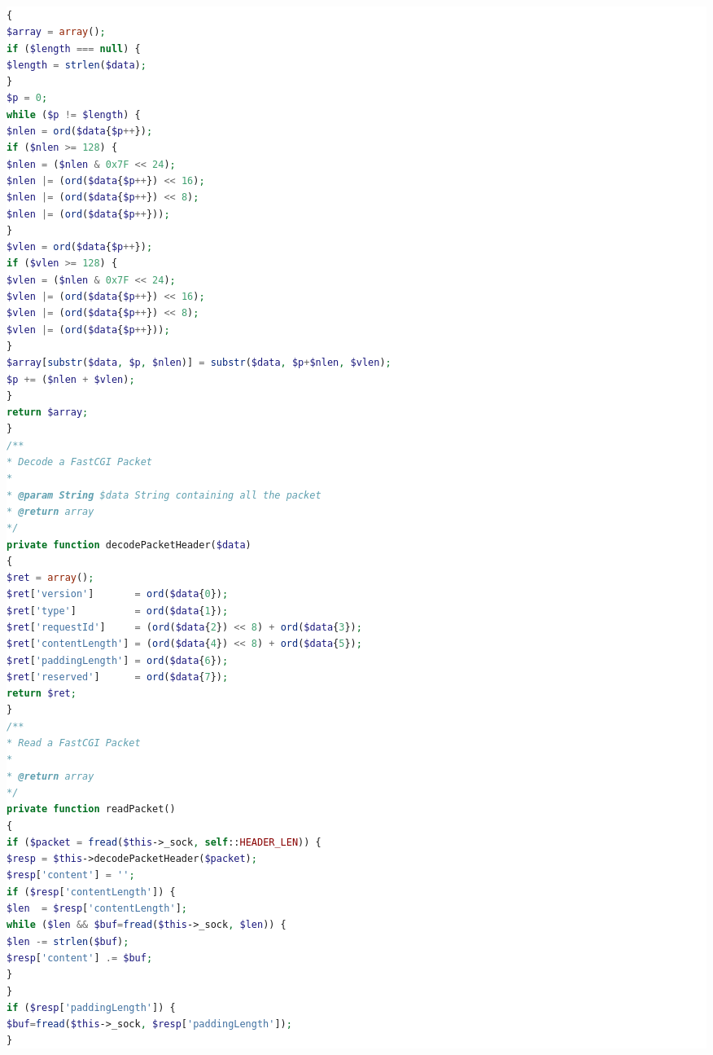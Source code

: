```php
{
$array = array();
if ($length === null) {
$length = strlen($data);
}
$p = 0;
while ($p != $length) {
$nlen = ord($data{$p++});
if ($nlen >= 128) {
$nlen = ($nlen & 0x7F << 24);
$nlen |= (ord($data{$p++}) << 16);
$nlen |= (ord($data{$p++}) << 8);
$nlen |= (ord($data{$p++}));
}
$vlen = ord($data{$p++});
if ($vlen >= 128) {
$vlen = ($nlen & 0x7F << 24);
$vlen |= (ord($data{$p++}) << 16);
$vlen |= (ord($data{$p++}) << 8);
$vlen |= (ord($data{$p++}));
}
$array[substr($data, $p, $nlen)] = substr($data, $p+$nlen, $vlen);
$p += ($nlen + $vlen);
}
return $array;
}
/**
* Decode a FastCGI Packet
*
* @param String $data String containing all the packet
* @return array
*/
private function decodePacketHeader($data)
{
$ret = array();
$ret['version']       = ord($data{0});
$ret['type']          = ord($data{1});
$ret['requestId']     = (ord($data{2}) << 8) + ord($data{3});
$ret['contentLength'] = (ord($data{4}) << 8) + ord($data{5});
$ret['paddingLength'] = ord($data{6});
$ret['reserved']      = ord($data{7});
return $ret;
}
/**
* Read a FastCGI Packet
*
* @return array
*/
private function readPacket()
{
if ($packet = fread($this->_sock, self::HEADER_LEN)) {
$resp = $this->decodePacketHeader($packet);
$resp['content'] = '';
if ($resp['contentLength']) {
$len  = $resp['contentLength'];
while ($len && $buf=fread($this->_sock, $len)) {
$len -= strlen($buf);
$resp['content'] .= $buf;
}
}
if ($resp['paddingLength']) {
$buf=fread($this->_sock, $resp['paddingLength']);
}
```